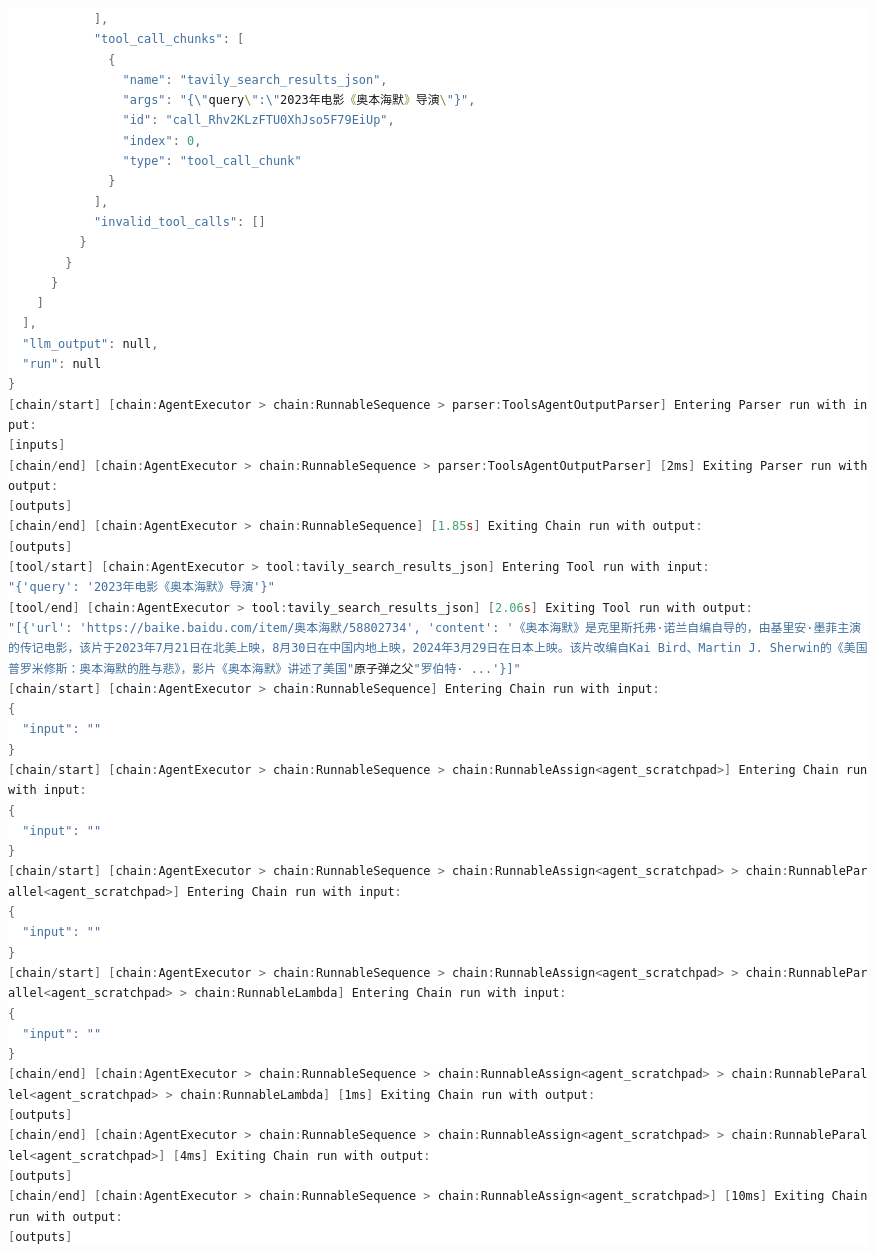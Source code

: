 ```powershell
            ],
            "tool_call_chunks": [
              {
                "name": "tavily_search_results_json",
                "args": "{\"query\":\"2023年电影《奥本海默》导演\"}",
                "id": "call_Rhv2KLzFTU0XhJso5F79EiUp",
                "index": 0,
                "type": "tool_call_chunk"
              }
            ],
            "invalid_tool_calls": []
          }
        }
      }
    ]
  ],
  "llm_output": null,
  "run": null
}
[chain/start] [chain:AgentExecutor > chain:RunnableSequence > parser:ToolsAgentOutputParser] Entering Parser run with input:
[inputs]
[chain/end] [chain:AgentExecutor > chain:RunnableSequence > parser:ToolsAgentOutputParser] [2ms] Exiting Parser run with output:
[outputs]
[chain/end] [chain:AgentExecutor > chain:RunnableSequence] [1.85s] Exiting Chain run with output:
[outputs]
[tool/start] [chain:AgentExecutor > tool:tavily_search_results_json] Entering Tool run with input:
"{'query': '2023年电影《奥本海默》导演'}"
[tool/end] [chain:AgentExecutor > tool:tavily_search_results_json] [2.06s] Exiting Tool run with output:
"[{'url': 'https://baike.baidu.com/item/奥本海默/58802734', 'content': '《奥本海默》是克里斯托弗·诺兰自编自导的，由基里安·墨菲主演的传记电影，该片于2023年7月21日在北美上映，8月30日在中国内地上映，2024年3月29日在日本上映。该片改编自Kai Bird、Martin J. Sherwin的《美国普罗米修斯：奥本海默的胜与悲》，影片《奥本海默》讲述了美国"原子弹之父"罗伯特· ...'}]"
[chain/start] [chain:AgentExecutor > chain:RunnableSequence] Entering Chain run with input:
{
  "input": ""
}
[chain/start] [chain:AgentExecutor > chain:RunnableSequence > chain:RunnableAssign<agent_scratchpad>] Entering Chain run with input:
{
  "input": ""
}
[chain/start] [chain:AgentExecutor > chain:RunnableSequence > chain:RunnableAssign<agent_scratchpad> > chain:RunnableParallel<agent_scratchpad>] Entering Chain run with input:
{
  "input": ""
}
[chain/start] [chain:AgentExecutor > chain:RunnableSequence > chain:RunnableAssign<agent_scratchpad> > chain:RunnableParallel<agent_scratchpad> > chain:RunnableLambda] Entering Chain run with input:
{
  "input": ""
}
[chain/end] [chain:AgentExecutor > chain:RunnableSequence > chain:RunnableAssign<agent_scratchpad> > chain:RunnableParallel<agent_scratchpad> > chain:RunnableLambda] [1ms] Exiting Chain run with output:
[outputs]
[chain/end] [chain:AgentExecutor > chain:RunnableSequence > chain:RunnableAssign<agent_scratchpad> > chain:RunnableParallel<agent_scratchpad>] [4ms] Exiting Chain run with output:
[outputs]
[chain/end] [chain:AgentExecutor > chain:RunnableSequence > chain:RunnableAssign<agent_scratchpad>] [10ms] Exiting Chain run with output:
[outputs]
```